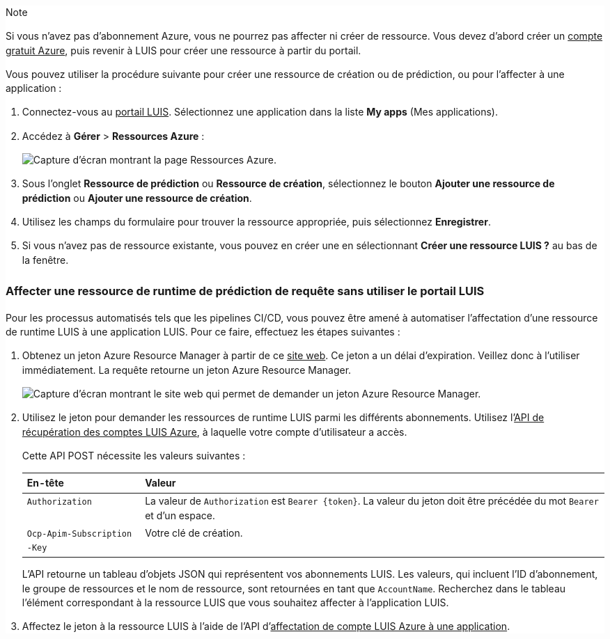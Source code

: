 >[!NOTE]
>Si vous n’avez pas d’abonnement Azure, vous ne pourrez pas affecter ni créer de ressource. Vous devez d’abord créer un [compte gratuit Azure](https://azure.microsoft.com/en-us/free/), puis revenir à LUIS pour créer une ressource à partir du portail.

Vous pouvez utiliser la procédure suivante pour créer une ressource de création ou de prédiction, ou pour l’affecter à une application : 

1. Connectez-vous au [portail LUIS](https://www.luis.ai). Sélectionnez une application dans la liste **My apps** (Mes applications).
1. Accédez à **Gérer** > **Ressources Azure** :

    ![Capture d’écran montrant la page Ressources Azure.](./media/luis-how-to-azure-subscription/manage-azure-resources-prediction.png)

1. Sous l’onglet **Ressource de prédiction** ou **Ressource de création**, sélectionnez le bouton **Ajouter une ressource de prédiction** ou **Ajouter une ressource de création**.
1. Utilisez les champs du formulaire pour trouver la ressource appropriée, puis sélectionnez **Enregistrer**.
1. Si vous n’avez pas de ressource existante, vous pouvez en créer une en sélectionnant **Créer une ressource LUIS ?** au bas de la fenêtre.


### <a name="assign-a-query-prediction-runtime-resource-without-using-the-luis-portal"></a>Affecter une ressource de runtime de prédiction de requête sans utiliser le portail LUIS

Pour les processus automatisés tels que les pipelines CI/CD, vous pouvez être amené à automatiser l’affectation d’une ressource de runtime LUIS à une application LUIS. Pour ce faire, effectuez les étapes suivantes :

1. Obtenez un jeton Azure Resource Manager à partir de ce [site web](https://resources.azure.com/api/token?plaintext=true). Ce jeton a un délai d’expiration. Veillez donc à l’utiliser immédiatement. La requête retourne un jeton Azure Resource Manager.

    ![Capture d’écran montrant le site web qui permet de demander un jeton Azure Resource Manager.](./media/luis-manage-keys/get-arm-token.png)

1. Utilisez le jeton pour demander les ressources de runtime LUIS parmi les différents abonnements. Utilisez l’[API de récupération des comptes LUIS Azure](https://westus.dev.cognitive.microsoft.com/docs/services/5890b47c39e2bb17b84a55ff/operations/5be313cec181ae720aa2b26c), à laquelle votre compte d’utilisateur a accès.

    Cette API POST nécessite les valeurs suivantes :

    |En-tête|Valeur|
    |--|--|
    |`Authorization`|La valeur de `Authorization` est `Bearer {token}`. La valeur du jeton doit être précédée du mot `Bearer` et d’un espace.|
    |`Ocp-Apim-Subscription-Key`|Votre clé de création.|

    L’API retourne un tableau d’objets JSON qui représentent vos abonnements LUIS. Les valeurs, qui incluent l’ID d’abonnement, le groupe de ressources et le nom de ressource, sont retournées en tant que `AccountName`. Recherchez dans le tableau l’élément correspondant à la ressource LUIS que vous souhaitez affecter à l’application LUIS.

1. Affectez le jeton à la ressource LUIS à l’aide de l’API d’[affectation de compte LUIS Azure à une application](https://westus.dev.cognitive.microsoft.com/docs/services/5890b47c39e2bb17b84a55ff/operations/5be32228e8473de116325515).
